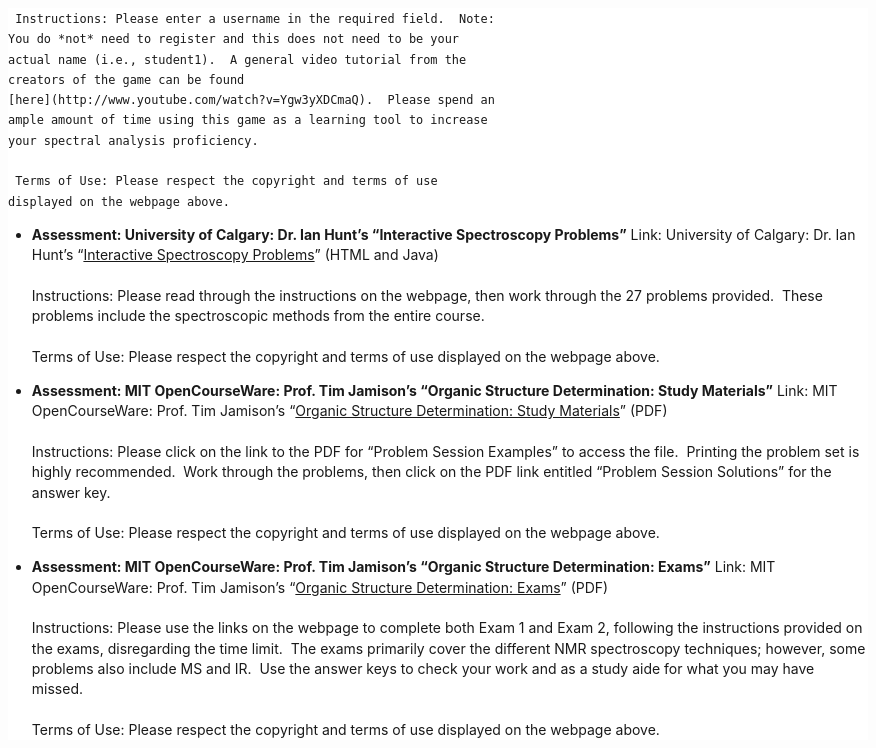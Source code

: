      Instructions: Please enter a username in the required field.  Note:
    You do *not* need to register and this does not need to be your
    actual name (i.e., student1).  A general video tutorial from the
    creators of the game can be found
    [here](http://www.youtube.com/watch?v=Ygw3yXDCmaQ).  Please spend an
    ample amount of time using this game as a learning tool to increase
    your spectral analysis proficiency.  
        
     Terms of Use: Please respect the copyright and terms of use
    displayed on the webpage above.   

-   **Assessment: University of Calgary: Dr. Ian Hunt’s “Interactive
    Spectroscopy Problems”**
    Link: University of Calgary: Dr. Ian Hunt’s “[Interactive
    Spectroscopy
    Problems](http://www.chem.ucalgary.ca/courses/351/spectroscopy/index.html)”
    (HTML and Java)  
        
     Instructions: Please read through the instructions on the webpage,
    then work through the 27 problems provided.  These problems include
    the spectroscopic methods from the entire course.  
        
     Terms of Use: Please respect the copyright and terms of use
    displayed on the webpage above.   

-   **Assessment: MIT OpenCourseWare: Prof. Tim Jamison’s “Organic
    Structure Determination: Study Materials”**
    Link: MIT OpenCourseWare: Prof. Tim Jamison’s “[Organic Structure
    Determination: Study
    Materials](http://dspace.mit.edu/bitstream/handle/1721.1/45100/5-46Spring2004/OcwWeb/Chemistry/5-46Spring2004/StudyMaterials/index.htm)”
    (PDF)  
        
     Instructions: Please click on the link to the PDF for “Problem
    Session Examples” to access the file.  Printing the problem set is
    highly recommended.  Work through the problems, then click on the
    PDF link entitled “Problem Session Solutions” for the answer key.  
        
     Terms of Use: Please respect the copyright and terms of use
    displayed on the webpage above.   

-   **Assessment: MIT OpenCourseWare: Prof. Tim Jamison’s “Organic
    Structure Determination: Exams”**
    Link: MIT OpenCourseWare: Prof. Tim Jamison’s “[Organic Structure
    Determination:
    Exams](http://dspace.mit.edu/bitstream/handle/1721.1/45100/5-46Spring2004/OcwWeb/Chemistry/5-46Spring2004/Exams/index.htm)”
    (PDF)  
        
     Instructions: Please use the links on the webpage to complete both
    Exam 1 and Exam 2, following the instructions provided on the exams,
    disregarding the time limit.  The exams primarily cover the
    different NMR spectroscopy techniques; however, some problems also
    include MS and IR.  Use the answer keys to check your work and as a
    study aide for what you may have missed.   
        
     Terms of Use: Please respect the copyright and terms of use
    displayed on the webpage above.   


